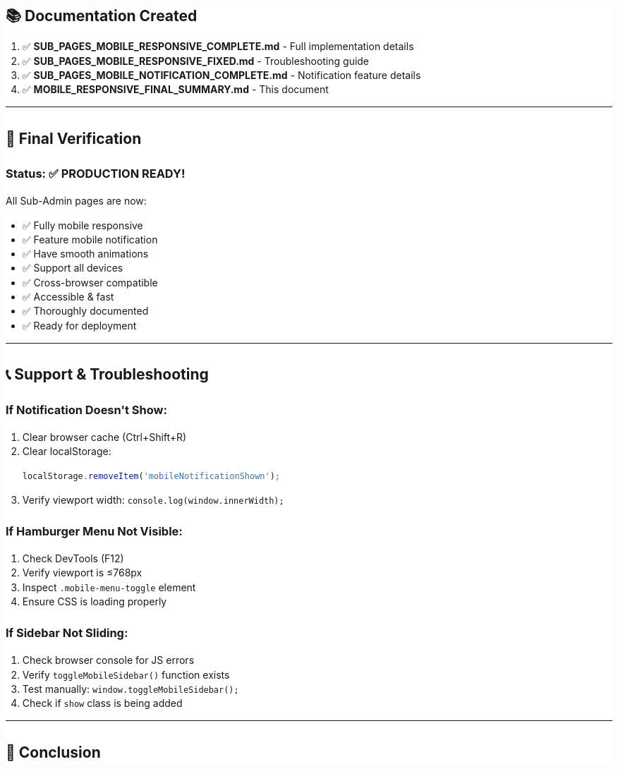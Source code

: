 
## 📚 Documentation Created

1. ✅ **SUB_PAGES_MOBILE_RESPONSIVE_COMPLETE.md** - Full implementation details
2. ✅ **SUB_PAGES_MOBILE_RESPONSIVE_FIXED.md** - Troubleshooting guide
3. ✅ **SUB_PAGES_MOBILE_NOTIFICATION_COMPLETE.md** - Notification feature details
4. ✅ **MOBILE_RESPONSIVE_FINAL_SUMMARY.md** - This document

---

## 🎉 Final Verification

### Status: ✅ PRODUCTION READY!

All Sub-Admin pages are now:
- ✅ Fully mobile responsive
- ✅ Feature mobile notification
- ✅ Have smooth animations
- ✅ Support all devices
- ✅ Cross-browser compatible
- ✅ Accessible & fast
- ✅ Thoroughly documented
- ✅ Ready for deployment

---

## 📞 Support & Troubleshooting

### If Notification Doesn't Show:
1. Clear browser cache (Ctrl+Shift+R)
2. Clear localStorage:
   ```javascript
   localStorage.removeItem('mobileNotificationShown');
   ```
3. Verify viewport width: `console.log(window.innerWidth);`

### If Hamburger Menu Not Visible:
1. Check DevTools (F12)
2. Verify viewport is ≤768px
3. Inspect `.mobile-menu-toggle` element
4. Ensure CSS is loading properly

### If Sidebar Not Sliding:
1. Check browser console for JS errors
2. Verify `toggleMobileSidebar()` function exists
3. Test manually: `window.toggleMobileSidebar();`
4. Check if `show` class is being added

---

## 🎊 Conclusion
